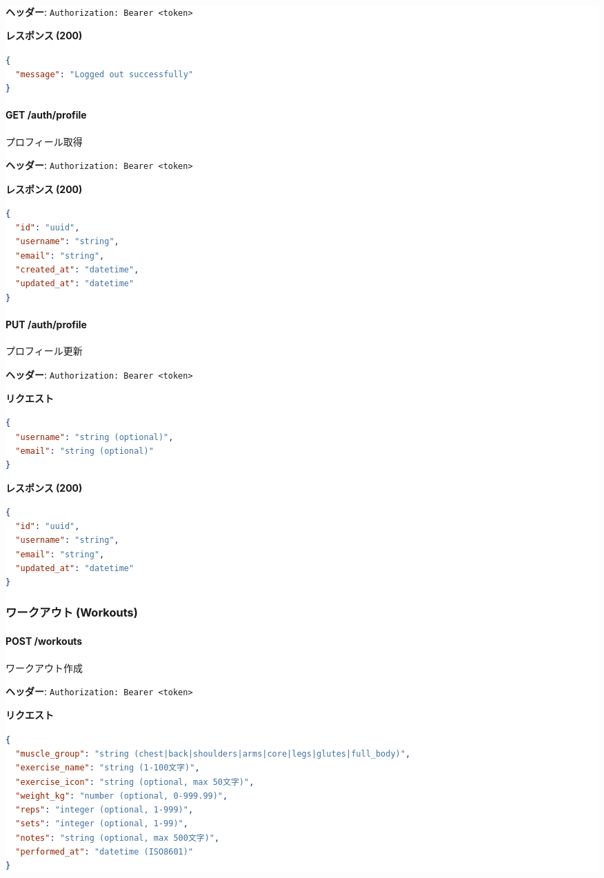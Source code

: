 **ヘッダー**: `Authorization: Bearer <token>`

**レスポンス (200)**
```json
{
  "message": "Logged out successfully"
}
```

#### GET /auth/profile
プロフィール取得

**ヘッダー**: `Authorization: Bearer <token>`

**レスポンス (200)**
```json
{
  "id": "uuid",
  "username": "string",
  "email": "string",
  "created_at": "datetime",
  "updated_at": "datetime"
}
```

#### PUT /auth/profile
プロフィール更新

**ヘッダー**: `Authorization: Bearer <token>`

**リクエスト**
```json
{
  "username": "string (optional)",
  "email": "string (optional)"
}
```

**レスポンス (200)**
```json
{
  "id": "uuid",
  "username": "string",
  "email": "string",
  "updated_at": "datetime"
}
```

### ワークアウト (Workouts)

#### POST /workouts
ワークアウト作成

**ヘッダー**: `Authorization: Bearer <token>`

**リクエスト**
```json
{
  "muscle_group": "string (chest|back|shoulders|arms|core|legs|glutes|full_body)",
  "exercise_name": "string (1-100文字)",
  "exercise_icon": "string (optional, max 50文字)",
  "weight_kg": "number (optional, 0-999.99)",
  "reps": "integer (optional, 1-999)",
  "sets": "integer (optional, 1-99)",
  "notes": "string (optional, max 500文字)",
  "performed_at": "datetime (ISO8601)"
}
```
